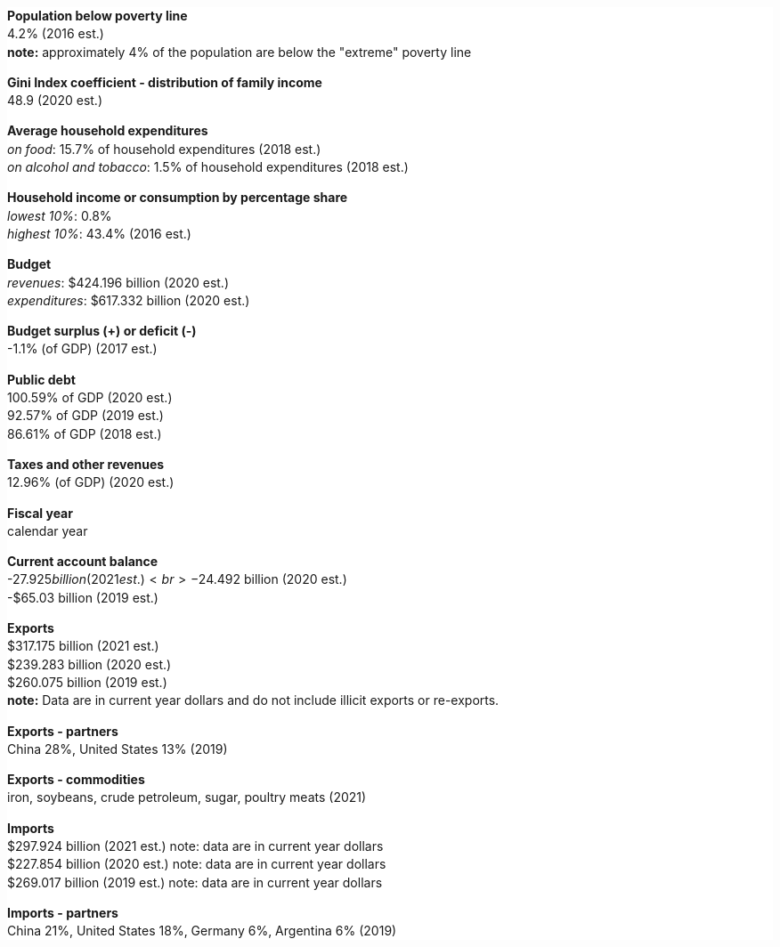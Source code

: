 **Population below poverty line**<br>
4.2% (2016 est.)<br>
<strong>note:</strong> approximately 4% of the population are below the "extreme" poverty line<br>

**Gini Index coefficient - distribution of family income**<br>
48.9 (2020 est.)<br>

**Average household expenditures**<br>
_on food_: 15.7% of household expenditures (2018 est.)<br>
_on alcohol and tobacco_: 1.5% of household expenditures (2018 est.)<br>

**Household income or consumption by percentage share**<br>
_lowest 10%_: 0.8%<br>
_highest 10%_: 43.4% (2016 est.)<br>

**Budget**<br>
_revenues_: $424.196 billion (2020 est.)<br>
_expenditures_: $617.332 billion (2020 est.)<br>

**Budget surplus (+) or deficit (-)**<br>
-1.1% (of GDP) (2017 est.)<br>

**Public debt**<br>
100.59% of GDP (2020 est.)<br>
92.57% of GDP (2019 est.)<br>
86.61% of GDP (2018 est.)<br>

**Taxes and other revenues**<br>
12.96% (of GDP) (2020 est.)<br>

**Fiscal year**<br>
calendar year<br>

**Current account balance**<br>
-$27.925 billion (2021 est.)<br>
-$24.492 billion (2020 est.)<br>
-$65.03 billion (2019 est.)<br>

**Exports**<br>
$317.175 billion (2021 est.)<br>
$239.283 billion (2020 est.)<br>
$260.075 billion (2019 est.)<br>
<strong>note:</strong> Data are in current year dollars and do not include illicit exports or re-exports.<br>

**Exports - partners**<br>
China 28%, United States 13% (2019)<br>

**Exports - commodities**<br>
iron, soybeans, crude petroleum, sugar, poultry meats (2021)<br>

**Imports**<br>
$297.924 billion (2021 est.) note: data are in current year dollars<br>
$227.854 billion (2020 est.) note: data are in current year dollars<br>
$269.017 billion (2019 est.) note: data are in current year dollars<br>

**Imports - partners**<br>
China 21%, United States 18%, Germany 6%, Argentina 6% (2019)<br>
